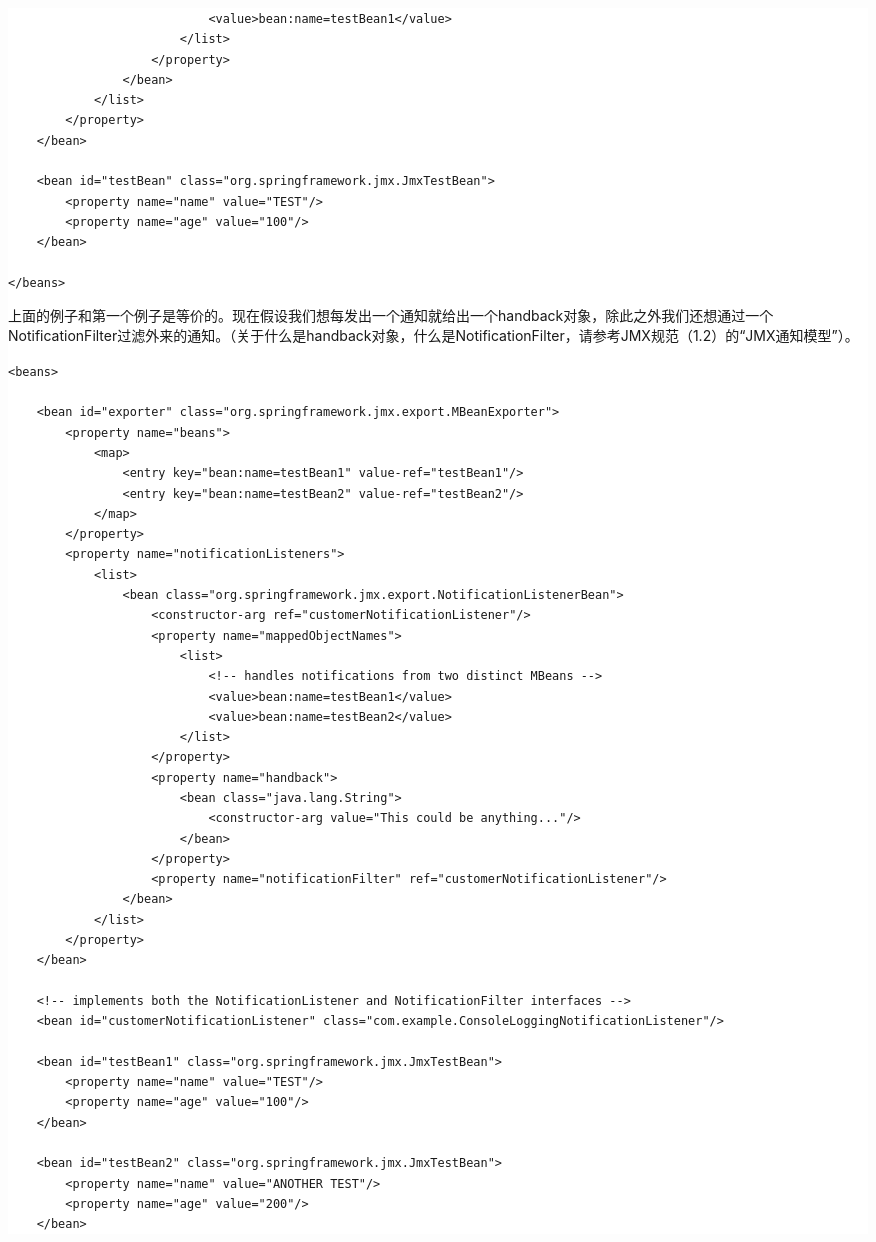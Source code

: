 ```
                            <value>bean:name=testBean1</value>
                        </list>
                    </property>
                </bean>
            </list>
        </property>
    </bean>

    <bean id="testBean" class="org.springframework.jmx.JmxTestBean">
        <property name="name" value="TEST"/>
        <property name="age" value="100"/>
    </bean>

</beans>
```

上面的例子和第一个例子是等价的。现在假设我们想每发出一个通知就给出一个handback对象，除此之外我们还想通过一个NotificationFilter过滤外来的通知。（关于什么是handback对象，什么是NotificationFilter，请参考JMX规范（1.2）的“JMX通知模型”）。

```
<beans>

	<bean id="exporter" class="org.springframework.jmx.export.MBeanExporter">
		<property name="beans">
			<map>
				<entry key="bean:name=testBean1" value-ref="testBean1"/>
				<entry key="bean:name=testBean2" value-ref="testBean2"/>
			</map>
		</property>
		<property name="notificationListeners">
			<list>
				<bean class="org.springframework.jmx.export.NotificationListenerBean">
					<constructor-arg ref="customerNotificationListener"/>
					<property name="mappedObjectNames">
						<list>
							<!-- handles notifications from two distinct MBeans -->
							<value>bean:name=testBean1</value>
							<value>bean:name=testBean2</value>
						</list>
					</property>
					<property name="handback">
						<bean class="java.lang.String">
							<constructor-arg value="This could be anything..."/>
						</bean>
					</property>
					<property name="notificationFilter" ref="customerNotificationListener"/>
				</bean>
			</list>
		</property>
	</bean>

	<!-- implements both the NotificationListener and NotificationFilter interfaces -->
	<bean id="customerNotificationListener" class="com.example.ConsoleLoggingNotificationListener"/>

	<bean id="testBean1" class="org.springframework.jmx.JmxTestBean">
		<property name="name" value="TEST"/>
		<property name="age" value="100"/>
	</bean>

	<bean id="testBean2" class="org.springframework.jmx.JmxTestBean">
		<property name="name" value="ANOTHER TEST"/>
		<property name="age" value="200"/>
	</bean>
```